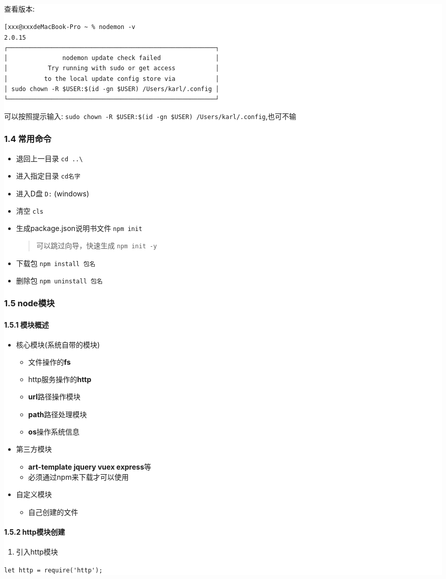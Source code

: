 查看版本: 

```
[xxx@xxxdeMacBook-Pro ~ % nodemon -v            
2.0.15
┌─────────────────────────────────────────────────────────┐
│               nodemon update check failed               │
│           Try running with sudo or get access           │
│          to the local update config store via           │
│ sudo chown -R $USER:$(id -gn $USER) /Users/karl/.config │
└─────────────────────────────────────────────────────────┘
```

可以按照提示输入: `sudo chown -R $USER:$(id -gn $USER) /Users/karl/.config`,也可不输

### 1.4 常用命令

- 退回上一目录 `cd ..\`

- 进入指定目录 `cd名字`

- 进入D盘 `D:` (windows)

- 清空 `cls`

- 生成package.json说明书文件 `npm init`

  > 可以跳过向导，快速生成 `npm init -y`

- 下载包 `npm install 包名`

- 删除包 `npm uninstall 包名`

### 1.5 node模块

#### 1.5.1 模块概述

- 核心模块(系统自带的模块)

  - 文件操作的**fs**
  - http服务操作的**http**
  - **url**路径操作模块
  - **path**路径处理模块

  - **os**操作系统信息

- 第三方模块

  - **art-template jquery vuex express**等
  - 必须通过npm来下载才可以使用

- 自定义模块

  - 自己创建的文件

#### 1.5.2 http模块创建

1. 引入http模块

 `let http = require('http');`
